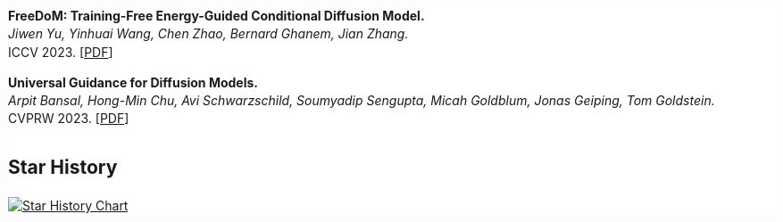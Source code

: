 **FreeDoM: Training-Free Energy-Guided Conditional Diffusion Model.**<br>
*Jiwen Yu, Yinhuai Wang, Chen Zhao, Bernard Ghanem, Jian Zhang.*<br>
ICCV 2023. [[PDF](https://arxiv.org/abs/2303.09833)]

**Universal Guidance for Diffusion Models.**<br>
*Arpit Bansal, Hong-Min Chu, Avi Schwarzschild, Soumyadip Sengupta, Micah Goldblum, Jonas Geiping, Tom Goldstein.*<br>
CVPRW 2023. [[PDF](https://arxiv.org/abs/2302.07121)]





## Star History

[![Star History Chart](https://api.star-history.com/svg?repos=PRIV-Creation/Awesome-Controllable-T2I-Diffusion-Models&type=Date)](https://star-history.com/#PRIV-Creation/Awesome-Controllable-T2I-Diffusion-Models&Date)

